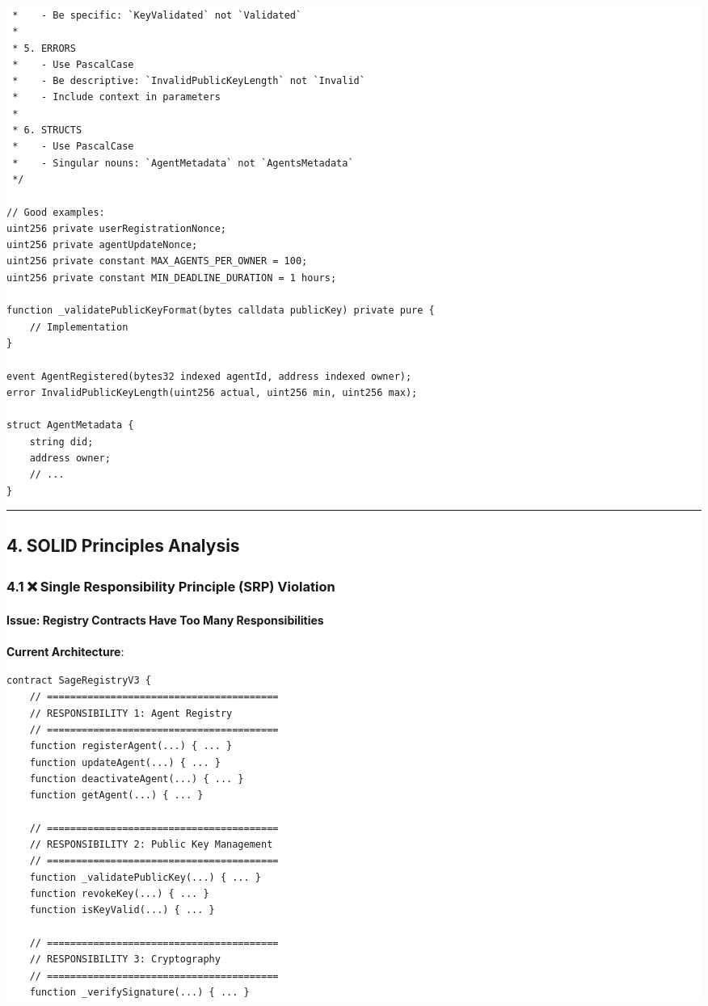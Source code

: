 ```solidity
 *    - Be specific: `KeyValidated` not `Validated`
 *
 * 5. ERRORS
 *    - Use PascalCase
 *    - Be descriptive: `InvalidPublicKeyLength` not `Invalid`
 *    - Include context in parameters
 *
 * 6. STRUCTS
 *    - Use PascalCase
 *    - Singular nouns: `AgentMetadata` not `AgentsMetadata`
 */

// Good examples:
uint256 private userRegistrationNonce;
uint256 private agentUpdateNonce;
uint256 private constant MAX_AGENTS_PER_OWNER = 100;
uint256 private constant MIN_DEADLINE_DURATION = 1 hours;

function _validatePublicKeyFormat(bytes calldata publicKey) private pure {
    // Implementation
}

event AgentRegistered(bytes32 indexed agentId, address indexed owner);
error InvalidPublicKeyLength(uint256 actual, uint256 min, uint256 max);

struct AgentMetadata {
    string did;
    address owner;
    // ...
}
```

---

## 4. SOLID Principles Analysis

### 4.1 ❌ Single Responsibility Principle (SRP) Violation

#### Issue: Registry Contracts Have Too Many Responsibilities

**Current Architecture**:
```solidity
contract SageRegistryV3 {
    // ========================================
    // RESPONSIBILITY 1: Agent Registry
    // ========================================
    function registerAgent(...) { ... }
    function updateAgent(...) { ... }
    function deactivateAgent(...) { ... }
    function getAgent(...) { ... }

    // ========================================
    // RESPONSIBILITY 2: Public Key Management
    // ========================================
    function _validatePublicKey(...) { ... }
    function revokeKey(...) { ... }
    function isKeyValid(...) { ... }

    // ========================================
    // RESPONSIBILITY 3: Cryptography
    // ========================================
    function _verifySignature(...) { ... }
```